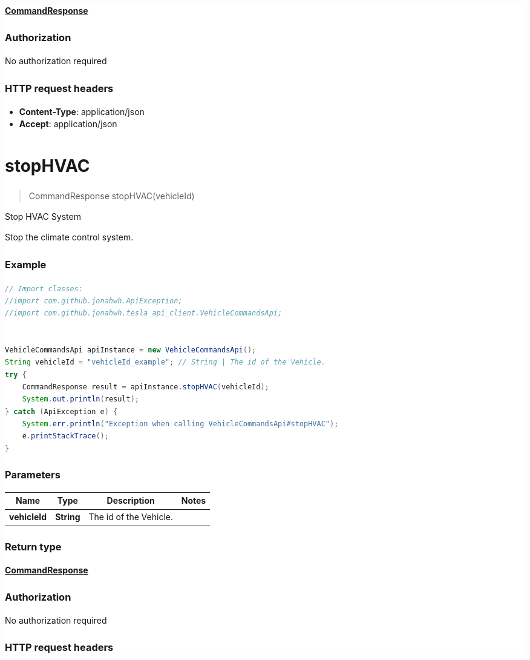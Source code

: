 [**CommandResponse**](CommandResponse.md)

### Authorization

No authorization required

### HTTP request headers

 - **Content-Type**: application/json
 - **Accept**: application/json

<a name="stopHVAC"></a>
# **stopHVAC**
> CommandResponse stopHVAC(vehicleId)

Stop HVAC System

Stop the climate control system.

### Example
```java
// Import classes:
//import com.github.jonahwh.ApiException;
//import com.github.jonahwh.tesla_api_client.VehicleCommandsApi;


VehicleCommandsApi apiInstance = new VehicleCommandsApi();
String vehicleId = "vehicleId_example"; // String | The id of the Vehicle.
try {
    CommandResponse result = apiInstance.stopHVAC(vehicleId);
    System.out.println(result);
} catch (ApiException e) {
    System.err.println("Exception when calling VehicleCommandsApi#stopHVAC");
    e.printStackTrace();
}
```

### Parameters

Name | Type | Description  | Notes
------------- | ------------- | ------------- | -------------
 **vehicleId** | **String**| The id of the Vehicle. |

### Return type

[**CommandResponse**](CommandResponse.md)

### Authorization

No authorization required

### HTTP request headers
